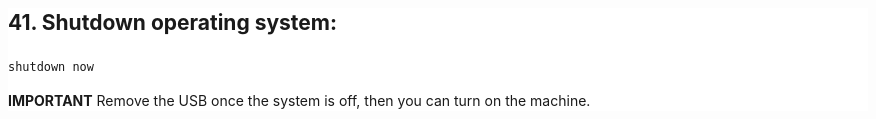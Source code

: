 ## 41. Shutdown operating system:
```bash
shutdown now
```

**IMPORTANT** 
Remove the USB once the system is off, then you can turn on the machine.

